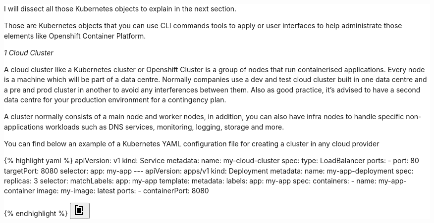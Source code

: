 I will dissect all those Kubernetes objects to explain in the next section. 

Those are Kubernetes objects that you can use CLI commands tools to apply or user interfaces to help administrate those elements like Openshift Container Platform. 

*1 Cloud Cluster*

A cloud cluster like a Kubernetes cluster or Openshift Cluster is a group of nodes that run containerised applications. Every node is a machine which will be part of a data centre. Normally companies use a dev and test cloud cluster built in one data centre and a pre and prod cluster in another to avoid any interferences between them. Also as good practice, it’s advised to have a second data centre for your production environment for a contingency plan.

A cluster normally consists of a main node and worker nodes, in addition, you can also have infra nodes to handle specific non-applications workloads such as DNS services, monitoring, logging, storage and more.

You can find below an example of a Kubernetes YAML configuration file for creating a cluster in any cloud provider

<div class="code-snippet">
  <div class="highlight">
{% highlight yaml %}
apiVersion: v1
kind: Service
metadata:
  name: my-cloud-cluster
spec:
  type: LoadBalancer
  ports:
  - port: 80
    targetPort: 8080
  selector:
    app: my-app
---
apiVersion: apps/v1
kind: Deployment
metadata:
  name: my-app-deployment
spec:
  replicas: 3
  selector:
    matchLabels:
      app: my-app
  template:
    metadata:
      labels:
        app: my-app
    spec:
      containers:
      - name: my-app-container
        image: my-image: latest
        ports:
        - containerPort: 8080

{% endhighlight %}
<button class="copy-button" onclick="copyCode(this)" title="Copy to Clipboard"><svg xmlns="http://www.w3.org/2000/svg" viewBox="0 0 24 24" width="24" height="24"><path d="M 8 2 L 8 4 L 4 4 L 4 20 L 16 20 L 16 16 L 18 16 L 18 22 L 2 22 L 2 2 Z M 10 4 L 18 4 L 18 14 L 16 14 L 16 6 L 10 6 Z M 6 8 L 14 8 L 14 18 L 6 18 Z M 10 10 L 12 10 L 12 16 L 10 16 Z"></path></svg></button>
</div>
</div>
